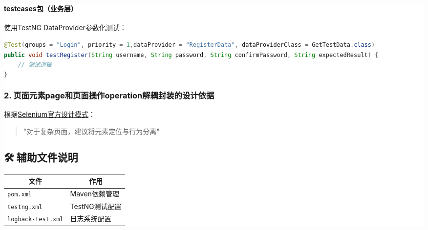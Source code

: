 #### **testcases包**（业务层）

使用TestNG DataProvider参数化测试：

```java
@Test(groups = "Login", priority = 1,dataProvider = "RegisterData", dataProviderClass = GetTestData.class)
public void testRegister(String username, String password, String confirmPassword, String expectedResult) {
    // 测试逻辑
}
```

### 2. 页面元素page和页面操作operation解耦封装的设计依据

根据[Selenium官方设计模式](https://www.selenium.dev/documentation/test_practices/encouraged/page_object_models/)：

> "对于复杂页面，建议将元素定位与行为分离"

## 

## 🛠️ 辅助文件说明

| 文件                 | 作用         |
| ------------------ | ---------- |
| `pom.xml`          | Maven依赖管理  |
| `testng.xml`       | TestNG测试配置 |
| `logback-test.xml` | 日志系统配置     |